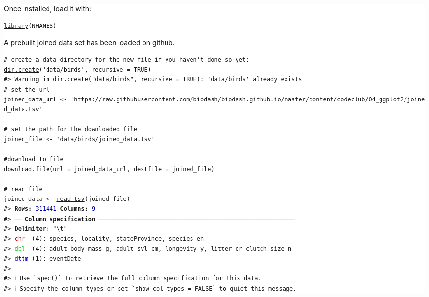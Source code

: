 Once installed, load it with:

<div class="highlight">

<pre class='chroma'><code class='language-r' data-lang='r'><span><span class='kr'><a href='https://rdrr.io/r/base/library.html'>library</a></span><span class='o'>(</span><span class='nv'>NHANES</span><span class='o'>)</span></span></code></pre>

</div>

A prebuilt joined data set has been loaded on github.

<div class="highlight">

<pre class='chroma'><code class='language-r' data-lang='r'><span><span class='c'># create a data directory for the new file if you haven't done so yet:</span></span>
<span><span class='nf'><a href='https://rdrr.io/r/base/files2.html'>dir.create</a></span><span class='o'>(</span><span class='s'>'data/birds'</span>, recursive <span class='o'>=</span> <span class='kc'>TRUE</span><span class='o'>)</span></span>
<span><span class='c'>#&gt; Warning in dir.create("data/birds", recursive = TRUE): 'data/birds' already exists</span></span><span></span>
<span><span class='c'># set the url</span></span>
<span><span class='nv'>joined_data_url</span> <span class='o'>&lt;-</span> <span class='s'>'https://raw.githubusercontent.com/biodash/biodash.github.io/master/content/codeclub/04_ggplot2/joined_data.tsv'</span></span>
<span></span>
<span><span class='c'># set the path for the downloaded file</span></span>
<span><span class='nv'>joined_file</span> <span class='o'>&lt;-</span> <span class='s'>'data/birds/joined_data.tsv'</span></span>
<span></span>
<span><span class='c'>#download to file</span></span>
<span><span class='nf'><a href='https://rdrr.io/r/utils/download.file.html'>download.file</a></span><span class='o'>(</span>url <span class='o'>=</span> <span class='nv'>joined_data_url</span>, destfile <span class='o'>=</span> <span class='nv'>joined_file</span><span class='o'>)</span></span>
<span></span>
<span><span class='c'># read file</span></span>
<span><span class='nv'>joined_data</span> <span class='o'>&lt;-</span> <span class='nf'><a href='https://readr.tidyverse.org/reference/read_delim.html'>read_tsv</a></span><span class='o'>(</span><span class='nv'>joined_file</span><span class='o'>)</span></span>
<span><span class='c'>#&gt; <span style='font-weight: bold;'>Rows: </span><span style='color: #0000BB;'>311441</span> <span style='font-weight: bold;'>Columns: </span><span style='color: #0000BB;'>9</span></span></span>
<span><span class='c'>#&gt; <span style='color: #00BBBB;'>──</span> <span style='font-weight: bold;'>Column specification</span> <span style='color: #00BBBB;'>────────────────────────────────────────────────────────</span></span></span>
<span><span class='c'>#&gt; <span style='font-weight: bold;'>Delimiter:</span> "\t"</span></span>
<span><span class='c'>#&gt; <span style='color: #BB0000;'>chr</span>  (4): species, locality, stateProvince, species_en</span></span>
<span><span class='c'>#&gt; <span style='color: #00BB00;'>dbl</span>  (4): adult_body_mass_g, adult_svl_cm, longevity_y, litter_or_clutch_size_n</span></span>
<span><span class='c'>#&gt; <span style='color: #0000BB;'>dttm</span> (1): eventDate</span></span>
<span><span class='c'>#&gt; </span></span>
<span><span class='c'>#&gt; <span style='color: #00BBBB;'>ℹ</span> Use `spec()` to retrieve the full column specification for this data.</span></span>
<span><span class='c'>#&gt; <span style='color: #00BBBB;'>ℹ</span> Specify the column types or set `show_col_types = FALSE` to quiet this message.</span></span></code></pre>
